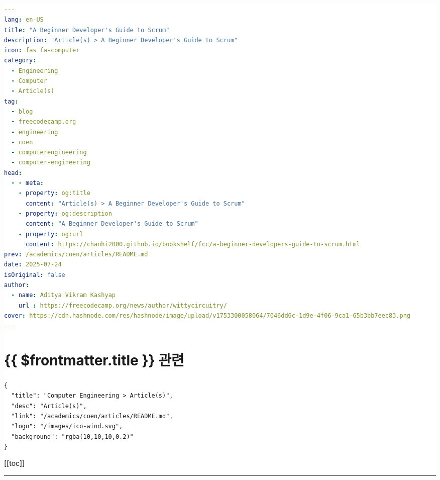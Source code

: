 ```yaml
---
lang: en-US
title: "A Beginner Developer's Guide to Scrum"
description: "Article(s) > A Beginner Developer's Guide to Scrum"
icon: fas fa-computer
category:
  - Engineering
  - Computer
  - Article(s)
tag:
  - blog
  - freecodecamp.org
  - engineering
  - coen
  - computerengineering
  - computer-engineering
head:
  - - meta:
    - property: og:title
      content: "Article(s) > A Beginner Developer's Guide to Scrum"
    - property: og:description
      content: "A Beginner Developer's Guide to Scrum"
    - property: og:url
      content: https://chanhi2000.github.io/bookshelf/fcc/a-beginner-developers-guide-to-scrum.html
prev: /academics/coen/articles/README.md
date: 2025-07-24
isOriginal: false
author:
  - name: Aditya Vikram Kashyap
    url : https://freecodecamp.org/news/author/wittycircuitry/
cover: https://cdn.hashnode.com/res/hashnode/image/upload/v1753300058064/7046dd6c-1d9e-4f06-9ca1-65b3bb7eec83.png
---
```


# {{ $frontmatter.title }} 관련

```component VPCard
{
  "title": "Computer Engineering > Article(s)",
  "desc": "Article(s)",
  "link": "/academics/coen/articles/README.md",
  "logo": "/images/ico-wind.svg",
  "background": "rgba(10,10,10,0.2)"
}
```

[[toc]]

---
